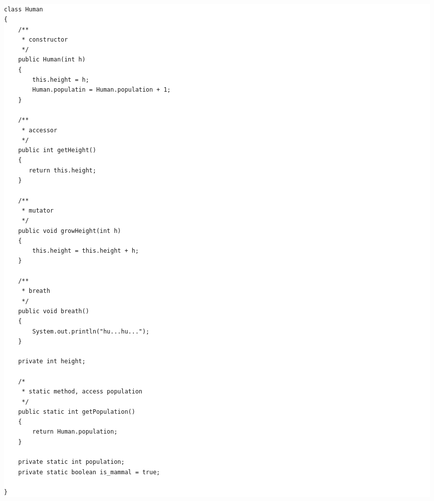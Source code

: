```
class Human
{   
    /**
     * constructor
     */
    public Human(int h)
    {
        this.height = h;
        Human.populatin = Human.population + 1;
    }

    /**
     * accessor
     */
    public int getHeight()
    {
       return this.height;
    }

    /**
     * mutator
     */
    public void growHeight(int h)
    {
        this.height = this.height + h;
    }

    /**
     * breath
     */
    public void breath()
    {
        System.out.println("hu...hu...");
    }

    private int height; 

    /*
     * static method, access population
     */
    public static int getPopulation()
    {
        return Human.population;
    }

    private static int population;
    private static boolean is_mammal = true;

}
```
